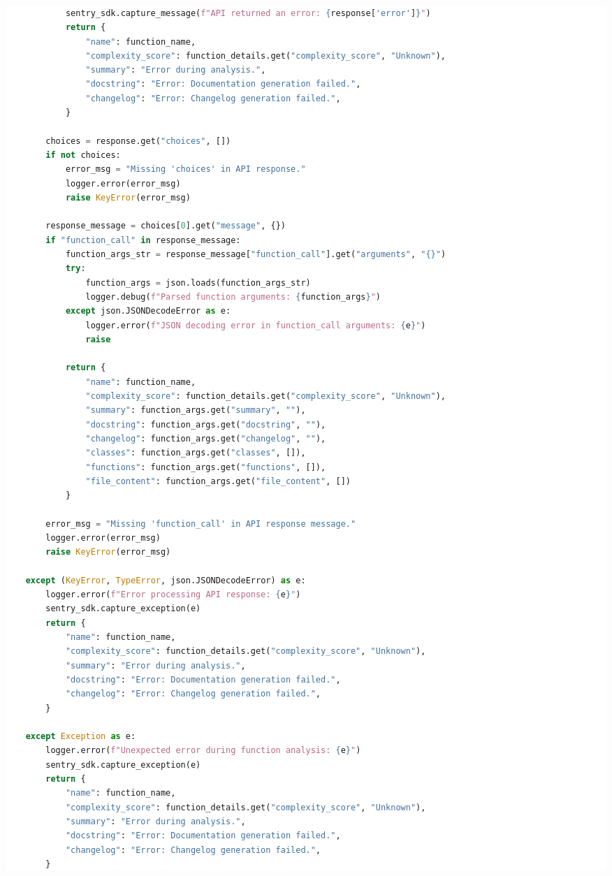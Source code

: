 ```python
            sentry_sdk.capture_message(f"API returned an error: {response['error']}")
            return {
                "name": function_name,
                "complexity_score": function_details.get("complexity_score", "Unknown"),
                "summary": "Error during analysis.",
                "docstring": "Error: Documentation generation failed.",
                "changelog": "Error: Changelog generation failed.",
            }

        choices = response.get("choices", [])
        if not choices:
            error_msg = "Missing 'choices' in API response."
            logger.error(error_msg)
            raise KeyError(error_msg)

        response_message = choices[0].get("message", {})
        if "function_call" in response_message:
            function_args_str = response_message["function_call"].get("arguments", "{}")
            try:
                function_args = json.loads(function_args_str)
                logger.debug(f"Parsed function arguments: {function_args}")
            except json.JSONDecodeError as e:
                logger.error(f"JSON decoding error in function_call arguments: {e}")
                raise

            return {
                "name": function_name,
                "complexity_score": function_details.get("complexity_score", "Unknown"),
                "summary": function_args.get("summary", ""),
                "docstring": function_args.get("docstring", ""),
                "changelog": function_args.get("changelog", ""),
                "classes": function_args.get("classes", []),
                "functions": function_args.get("functions", []),
                "file_content": function_args.get("file_content", [])
            }

        error_msg = "Missing 'function_call' in API response message."
        logger.error(error_msg)
        raise KeyError(error_msg)

    except (KeyError, TypeError, json.JSONDecodeError) as e:
        logger.error(f"Error processing API response: {e}")
        sentry_sdk.capture_exception(e)
        return {
            "name": function_name,
            "complexity_score": function_details.get("complexity_score", "Unknown"),
            "summary": "Error during analysis.",
            "docstring": "Error: Documentation generation failed.",
            "changelog": "Error: Changelog generation failed.",
        }

    except Exception as e:
        logger.error(f"Unexpected error during function analysis: {e}")
        sentry_sdk.capture_exception(e)
        return {
            "name": function_name,
            "complexity_score": function_details.get("complexity_score", "Unknown"),
            "summary": "Error during analysis.",
            "docstring": "Error: Documentation generation failed.",
            "changelog": "Error: Changelog generation failed.",
        }
```

